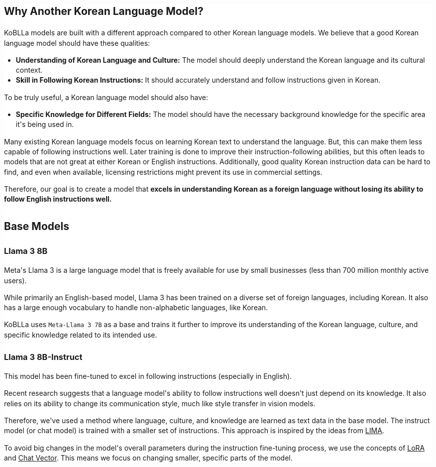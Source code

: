 ## Why Another Korean Language Model?

KoBLLa models are built with a different approach compared to other Korean language models.
We believe that a good Korean language model should have these qualities:

* **Understanding of Korean Language and Culture:** The model should deeply understand the Korean language and its cultural context.
* **Skill in Following Korean Instructions:** It should accurately understand and follow instructions given in Korean. 

To be truly useful, a Korean language model should also have:

* **Specific Knowledge for Different Fields:** The model should have the necessary background knowledge for the specific area it's being used in.

Many existing Korean language models focus on learning Korean text to understand the language.
But, this can make them less capable of following instructions well.
Later training is done to improve their instruction-following abilities, but this often leads to models that are not great at either Korean or English instructions.
Additionally, good quality Korean instruction data can be hard to find, and even when available, licensing restrictions might prevent its use in commercial settings.

Therefore, our goal is to create a model that **excels in understanding Korean as a foreign language without losing its ability to follow English instructions well.**

## Base Models

### Llama 3 8B

Meta's Llama 3 is a large language model that is freely available for use by small businesses (less than 700 million monthly active users). 

While primarily an English-based model, Llama 3 has been trained on a diverse set of foreign languages, including Korean.
It also has a large enough vocabulary to handle non-alphabetic languages, like Korean.

KoBLLa uses `Meta-Llama 3 7B` as a base and trains it further to improve its understanding of the Korean language, culture, and specific knowledge related to its intended use.

### Llama 3 8B-Instruct

This model has been fine-tuned to excel in following instructions (especially in English).

Recent research suggests that a language model's ability to follow instructions well doesn't just depend on its knowledge.
It also relies on its ability to change its communication style, much like style transfer in vision models.

Therefore, we've used a method where language, culture, and knowledge are learned as text data in the base model.
The instruct model (or chat model) is trained with a smaller set of instructions.
This approach is inspired by the ideas from [LIMA](https://arxiv.org/abs/2305.11206).

To avoid big changes in the model's overall parameters during the instruction fine-tuning process, we use the concepts of [LoRA](https://arxiv.org/abs/2106.09685) and [Chat Vector](https://arxiv.org/abs/2310.04799).
This means we focus on changing smaller, specific parts of the model.
